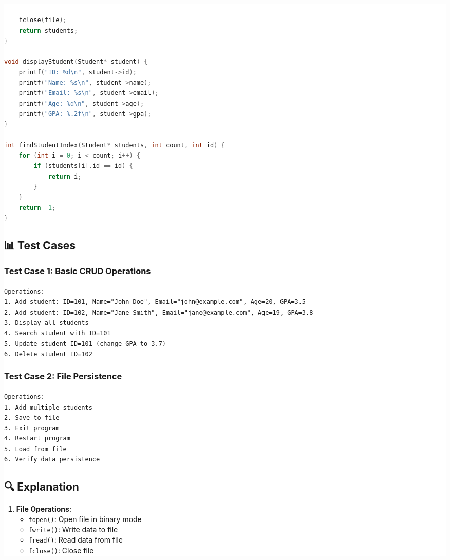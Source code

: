 ```c

    fclose(file);
    return students;
}

void displayStudent(Student* student) {
    printf("ID: %d\n", student->id);
    printf("Name: %s\n", student->name);
    printf("Email: %s\n", student->email);
    printf("Age: %d\n", student->age);
    printf("GPA: %.2f\n", student->gpa);
}

int findStudentIndex(Student* students, int count, int id) {
    for (int i = 0; i < count; i++) {
        if (students[i].id == id) {
            return i;
        }
    }
    return -1;
}
```

## 📊 Test Cases

### Test Case 1: Basic CRUD Operations
```
Operations:
1. Add student: ID=101, Name="John Doe", Email="john@example.com", Age=20, GPA=3.5
2. Add student: ID=102, Name="Jane Smith", Email="jane@example.com", Age=19, GPA=3.8
3. Display all students
4. Search student with ID=101
5. Update student ID=101 (change GPA to 3.7)
6. Delete student ID=102
```

### Test Case 2: File Persistence
```
Operations:
1. Add multiple students
2. Save to file
3. Exit program
4. Restart program
5. Load from file
6. Verify data persistence
```

## 🔍 Explanation

1. **File Operations**:
   - `fopen()`: Open file in binary mode
   - `fwrite()`: Write data to file
   - `fread()`: Read data from file
   - `fclose()`: Close file
